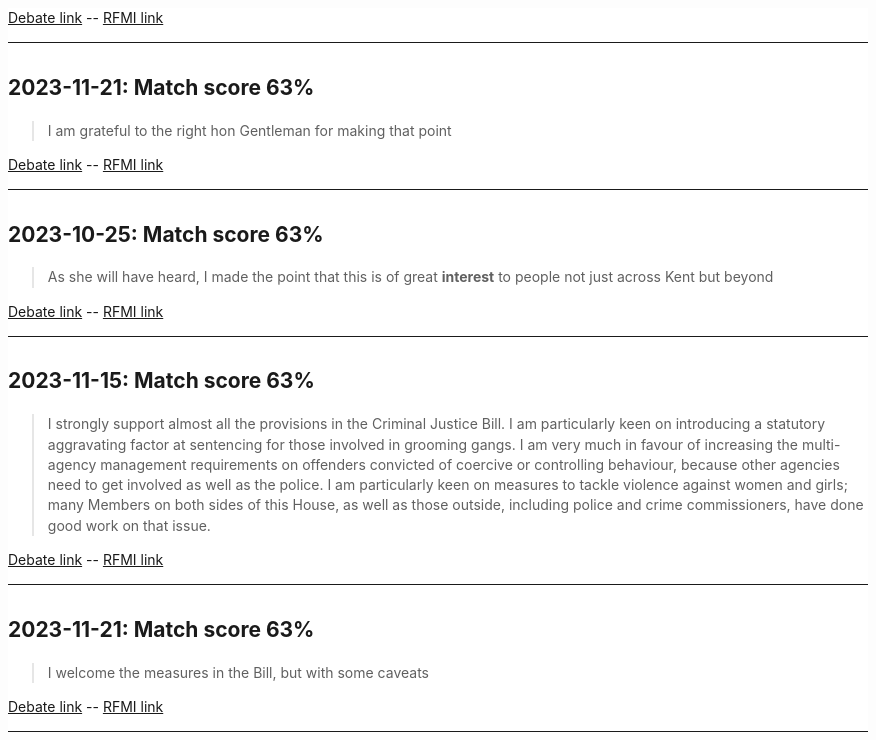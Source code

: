 [Debate link](https://www.theyworkforyou.com/debates/?id=2024-04-29a.40.1)  --  [RFMI link](https://www.theyworkforyou.com/mp/10241/register)


---



## 2023-11-21: Match score 63%

>I am grateful to the right hon Gentleman for making that point

[Debate link](https://www.theyworkforyou.com/debates/?id=2023-11-21a.240.0)  --  [RFMI link](https://www.theyworkforyou.com/mp/10241/register)


---



## 2023-10-25: Match score 63%

>As she will have heard, I made the point that this is of great **interest** to people not just across Kent but beyond

[Debate link](https://www.theyworkforyou.com/debates/?id=2023-10-25c.939.4)  --  [RFMI link](https://www.theyworkforyou.com/mp/10241/register)


---



## 2023-11-15: Match score 63%

>I strongly support almost all the provisions in the Criminal Justice Bill. I am particularly keen on introducing a statutory aggravating factor at sentencing for those involved in grooming gangs. I am very much in favour of increasing the multi-agency management requirements on offenders convicted of coercive or controlling behaviour, because other agencies need to get involved as well as the police. I am particularly keen on measures to tackle violence against women and girls; many Members on both sides of this House, as well as those outside, including police and crime commissioners, have done good work on that issue.

[Debate link](https://www.theyworkforyou.com/debates/?id=2023-11-15b.696.0)  --  [RFMI link](https://www.theyworkforyou.com/mp/10241/register)


---



## 2023-11-21: Match score 63%

>I welcome the measures in the Bill, but with some caveats

[Debate link](https://www.theyworkforyou.com/debates/?id=2023-11-21a.240.0)  --  [RFMI link](https://www.theyworkforyou.com/mp/10241/register)


---